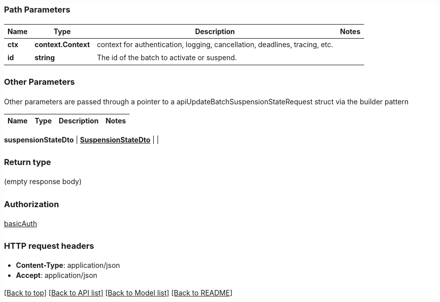### Path Parameters


Name | Type | Description  | Notes
------------- | ------------- | ------------- | -------------
**ctx** | **context.Context** | context for authentication, logging, cancellation, deadlines, tracing, etc.
**id** | **string** | The id of the batch to activate or suspend. | 

### Other Parameters

Other parameters are passed through a pointer to a apiUpdateBatchSuspensionStateRequest struct via the builder pattern


Name | Type | Description  | Notes
------------- | ------------- | ------------- | -------------

 **suspensionStateDto** | [**SuspensionStateDto**](SuspensionStateDto.md) |  | 

### Return type

 (empty response body)

### Authorization

[basicAuth](../README.md#basicAuth)

### HTTP request headers

- **Content-Type**: application/json
- **Accept**: application/json

[[Back to top]](#) [[Back to API list]](../README.md#documentation-for-api-endpoints)
[[Back to Model list]](../README.md#documentation-for-models)
[[Back to README]](../README.md)

